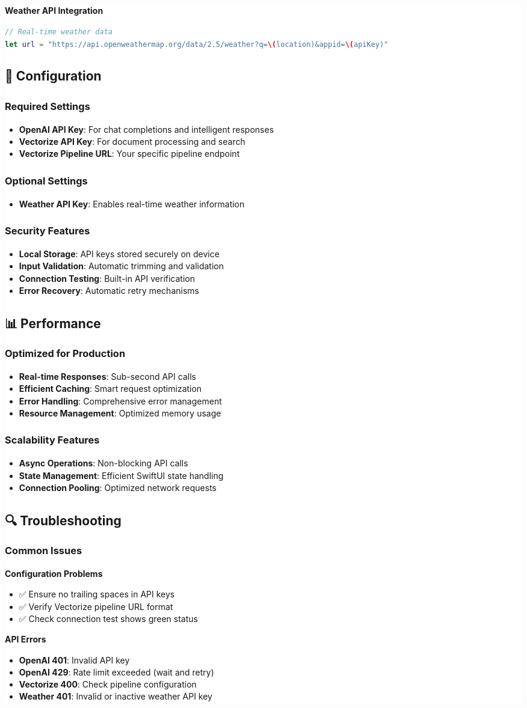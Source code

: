 **Weather API Integration**
```swift
// Real-time weather data
let url = "https://api.openweathermap.org/data/2.5/weather?q=\(location)&appid=\(apiKey)"
```

## 🔧 Configuration

### Required Settings
- **OpenAI API Key**: For chat completions and intelligent responses
- **Vectorize API Key**: For document processing and search
- **Vectorize Pipeline URL**: Your specific pipeline endpoint

### Optional Settings
- **Weather API Key**: Enables real-time weather information

### Security Features
- **Local Storage**: API keys stored securely on device
- **Input Validation**: Automatic trimming and validation
- **Connection Testing**: Built-in API verification
- **Error Recovery**: Automatic retry mechanisms

## 📊 Performance

### Optimized for Production
- **Real-time Responses**: Sub-second API calls
- **Efficient Caching**: Smart request optimization
- **Error Handling**: Comprehensive error management
- **Resource Management**: Optimized memory usage

### Scalability Features
- **Async Operations**: Non-blocking API calls
- **State Management**: Efficient SwiftUI state handling
- **Connection Pooling**: Optimized network requests

## 🔍 Troubleshooting

### Common Issues

**Configuration Problems**
- ✅ Ensure no trailing spaces in API keys
- ✅ Verify Vectorize pipeline URL format
- ✅ Check connection test shows green status

**API Errors**
- **OpenAI 401**: Invalid API key
- **OpenAI 429**: Rate limit exceeded (wait and retry)
- **Vectorize 400**: Check pipeline configuration
- **Weather 401**: Invalid or inactive weather API key
